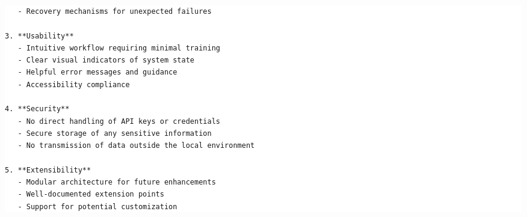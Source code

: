 ```
   - Recovery mechanisms for unexpected failures

3. **Usability**
   - Intuitive workflow requiring minimal training
   - Clear visual indicators of system state
   - Helpful error messages and guidance
   - Accessibility compliance

4. **Security**
   - No direct handling of API keys or credentials
   - Secure storage of any sensitive information
   - No transmission of data outside the local environment

5. **Extensibility**
   - Modular architecture for future enhancements
   - Well-documented extension points
   - Support for potential customization
